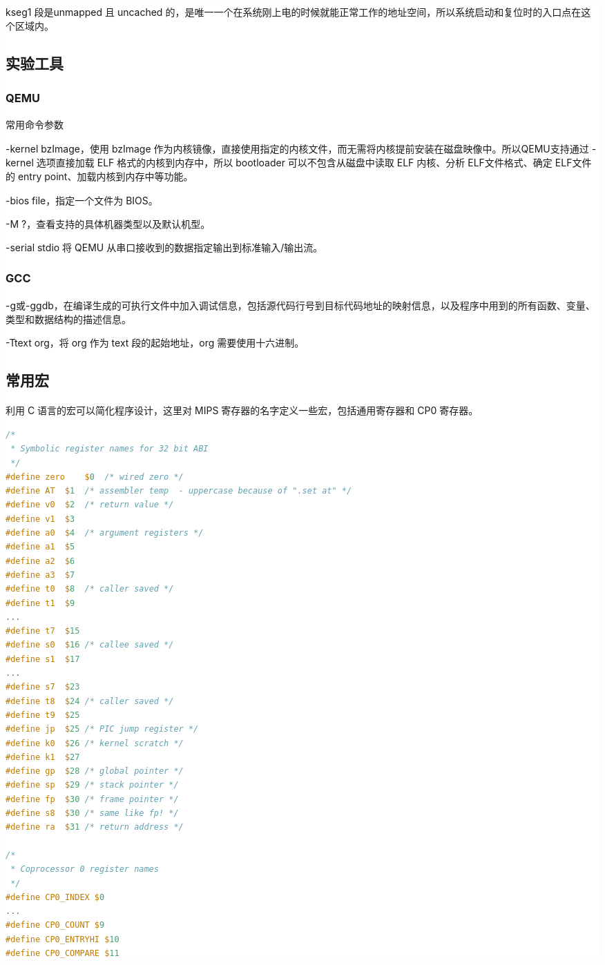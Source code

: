 kseg1 段是unmapped 且 uncached 的，是唯一一个在系统刚上电的时候就能正常工作的地址空间，所以系统启动和复位时的入口点在这个区域内。

## 实验工具

### QEMU

常用命令参数

-kernel bzImage，使用 bzImage 作为内核镜像，直接使用指定的内核文件，而无需将内核提前安装在磁盘映像中。所以QEMU支持通过 -kernel 选项直接加载 ELF 格式的内核到内存中，所以 bootloader 可以不包含从磁盘中读取 ELF 内核、分析 ELF文件格式、确定 ELF文件的 entry point、加载内核到内存中等功能。

-bios file，指定一个文件为 BIOS。

-M ?，查看支持的具体机器类型以及默认机型。

-serial stdio 将 QEMU 从串口接收到的数据指定输出到标准输入/输出流。

### GCC

-g或-ggdb，在编译生成的可执行文件中加入调试信息，包括源代码行号到目标代码地址的映射信息，以及程序中用到的所有函数、变量、类型和数据结构的描述信息。

-Ttext org，将 org 作为 text 段的起始地址，org 需要使用十六进制。

## 常用宏

利用 C 语言的宏可以简化程序设计，这里对 MIPS 寄存器的名字定义一些宏，包括通用寄存器和 CP0 寄存器。

```c
/* 
 * Symbolic register names for 32 bit ABI
 */
#define zero	$0	/* wired zero */
#define AT	$1	/* assembler temp  - uppercase because of ".set at" */
#define v0	$2	/* return value */
#define v1	$3
#define a0	$4	/* argument registers */
#define a1	$5
#define a2	$6
#define a3	$7
#define t0	$8	/* caller saved */
#define t1	$9
...
#define t7	$15
#define s0	$16	/* callee saved */
#define s1	$17
...
#define s7	$23
#define t8	$24	/* caller saved */
#define t9	$25
#define jp	$25	/* PIC jump register */
#define k0	$26	/* kernel scratch */
#define k1	$27
#define gp	$28	/* global pointer */
#define sp	$29	/* stack pointer */
#define fp	$30	/* frame pointer */
#define s8	$30	/* same like fp! */
#define ra	$31	/* return address */

/*
 * Coprocessor 0 register names
 */
#define CP0_INDEX $0
...
#define CP0_COUNT $9
#define CP0_ENTRYHI $10
#define CP0_COMPARE $11
```
